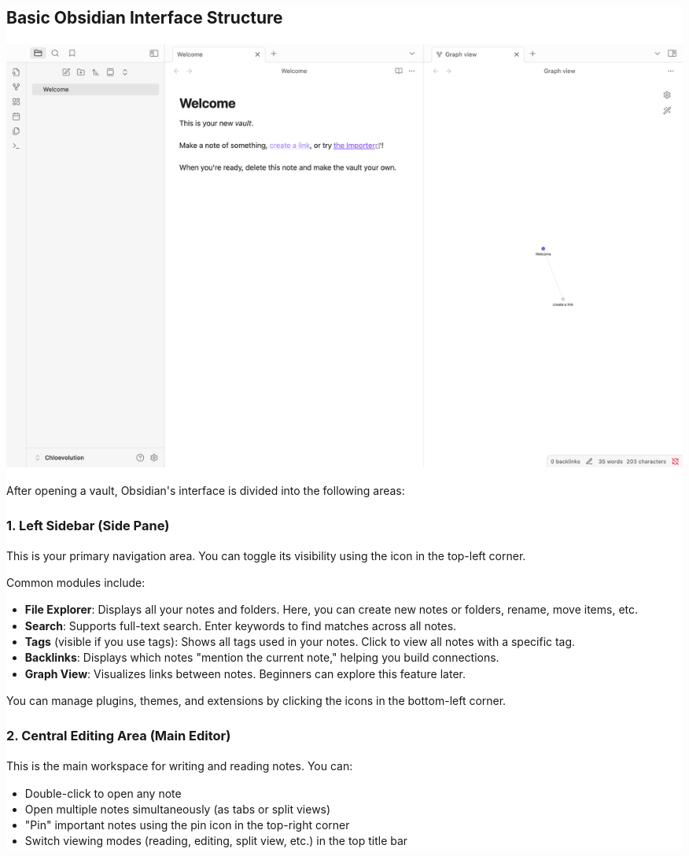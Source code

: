 ## Basic Obsidian Interface Structure
![obsidian-interface](obsidian-interface.png)

After opening a vault, Obsidian's interface is divided into the following areas:

### 1. Left Sidebar (Side Pane)

This is your primary navigation area. You can toggle its visibility using the icon in the top-left corner.

Common modules include:
* **File Explorer**: Displays all your notes and folders. Here, you can create new notes or folders, rename, move items, etc.
* **Search**: Supports full-text search. Enter keywords to find matches across all notes.
* **Tags** (visible if you use tags): Shows all tags used in your notes. Click to view all notes with a specific tag.
* **Backlinks**: Displays which notes "mention the current note," helping you build connections.
* **Graph View**: Visualizes links between notes. Beginners can explore this feature later.

You can manage plugins, themes, and extensions by clicking the icons in the bottom-left corner.

### 2. Central Editing Area (Main Editor)

This is the main workspace for writing and reading notes. You can:
* Double-click to open any note
* Open multiple notes simultaneously (as tabs or split views)
* "Pin" important notes using the pin icon in the top-right corner
* Switch viewing modes (reading, editing, split view, etc.) in the top title bar
